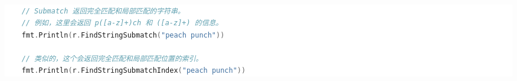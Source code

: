 ```go
	// Submatch 返回完全匹配和局部匹配的字符串。 
	// 例如，这里会返回 p([a-z]+)ch 和 ([a-z]+) 的信息。
	fmt.Println(r.FindStringSubmatch("peach punch"))

	// 类似的，这个会返回完全匹配和局部匹配位置的索引。
	fmt.Println(r.FindStringSubmatchIndex("peach punch"))

